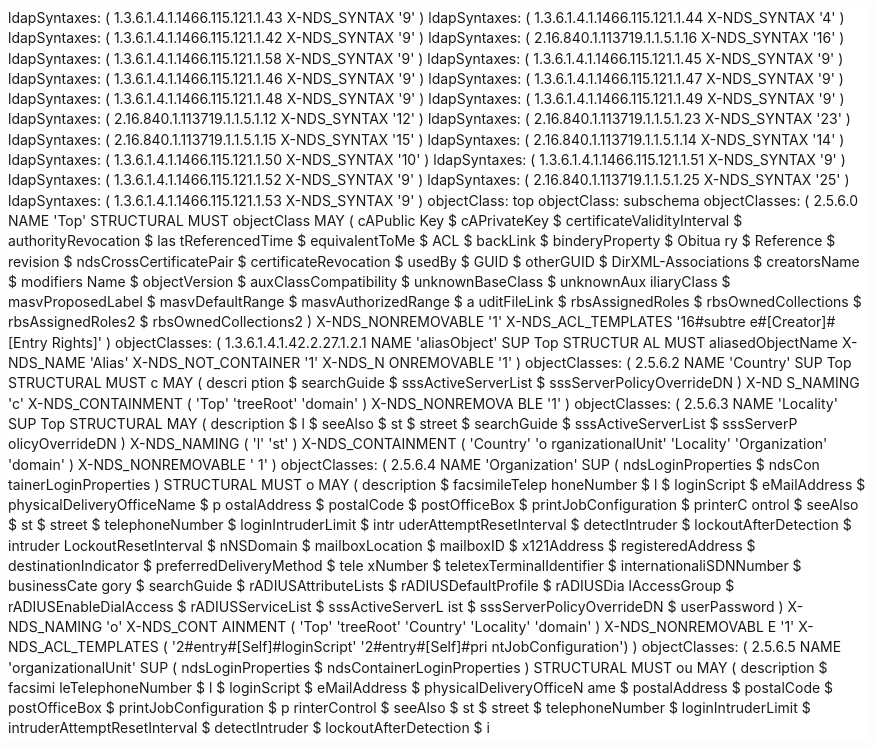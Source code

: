 ldapSyntaxes: ( 1.3.6.1.4.1.1466.115.121.1.43 X-NDS_SYNTAX '9' )
ldapSyntaxes: ( 1.3.6.1.4.1.1466.115.121.1.44 X-NDS_SYNTAX '4' )
ldapSyntaxes: ( 1.3.6.1.4.1.1466.115.121.1.42 X-NDS_SYNTAX '9' )
ldapSyntaxes: ( 2.16.840.1.113719.1.1.5.1.16 X-NDS_SYNTAX '16' )
ldapSyntaxes: ( 1.3.6.1.4.1.1466.115.121.1.58 X-NDS_SYNTAX '9' )
ldapSyntaxes: ( 1.3.6.1.4.1.1466.115.121.1.45 X-NDS_SYNTAX '9' )
ldapSyntaxes: ( 1.3.6.1.4.1.1466.115.121.1.46 X-NDS_SYNTAX '9' )
ldapSyntaxes: ( 1.3.6.1.4.1.1466.115.121.1.47 X-NDS_SYNTAX '9' )
ldapSyntaxes: ( 1.3.6.1.4.1.1466.115.121.1.48 X-NDS_SYNTAX '9' )
ldapSyntaxes: ( 1.3.6.1.4.1.1466.115.121.1.49 X-NDS_SYNTAX '9' )
ldapSyntaxes: ( 2.16.840.1.113719.1.1.5.1.12 X-NDS_SYNTAX '12' )
ldapSyntaxes: ( 2.16.840.1.113719.1.1.5.1.23 X-NDS_SYNTAX '23' )
ldapSyntaxes: ( 2.16.840.1.113719.1.1.5.1.15 X-NDS_SYNTAX '15' )
ldapSyntaxes: ( 2.16.840.1.113719.1.1.5.1.14 X-NDS_SYNTAX '14' )
ldapSyntaxes: ( 1.3.6.1.4.1.1466.115.121.1.50 X-NDS_SYNTAX '10' )
ldapSyntaxes: ( 1.3.6.1.4.1.1466.115.121.1.51 X-NDS_SYNTAX '9' )
ldapSyntaxes: ( 1.3.6.1.4.1.1466.115.121.1.52 X-NDS_SYNTAX '9' )
ldapSyntaxes: ( 2.16.840.1.113719.1.1.5.1.25 X-NDS_SYNTAX '25' )
ldapSyntaxes: ( 1.3.6.1.4.1.1466.115.121.1.53 X-NDS_SYNTAX '9' )
objectClass: top
objectClass: subschema
objectClasses: ( 2.5.6.0 NAME 'Top' STRUCTURAL MUST objectClass MAY ( cAPublic
Key $ cAPrivateKey $ certificateValidityInterval $ authorityRevocation $ las
tReferencedTime $ equivalentToMe $ ACL $ backLink $ binderyProperty $ Obitua
ry $ Reference $ revision $ ndsCrossCertificatePair $ certificateRevocation
$ usedBy $ GUID $ otherGUID $ DirXML-Associations $ creatorsName $ modifiers
Name $ objectVersion $ auxClassCompatibility $ unknownBaseClass $ unknownAux
iliaryClass $ masvProposedLabel $ masvDefaultRange $ masvAuthorizedRange $ a
uditFileLink $ rbsAssignedRoles $ rbsOwnedCollections $ rbsAssignedRoles2 $
rbsOwnedCollections2 ) X-NDS_NONREMOVABLE '1' X-NDS_ACL_TEMPLATES '16#subtre
e#[Creator]#[Entry Rights]' )
objectClasses: ( 1.3.6.1.4.1.42.2.27.1.2.1 NAME 'aliasObject' SUP Top STRUCTUR
AL MUST aliasedObjectName X-NDS_NAME 'Alias' X-NDS_NOT_CONTAINER '1' X-NDS_N
ONREMOVABLE '1' )
objectClasses: ( 2.5.6.2 NAME 'Country' SUP Top STRUCTURAL MUST c MAY ( descri
ption $ searchGuide $ sssActiveServerList $ sssServerPolicyOverrideDN ) X-ND
S_NAMING 'c' X-NDS_CONTAINMENT ( 'Top' 'treeRoot' 'domain' ) X-NDS_NONREMOVA
BLE '1' )
objectClasses: ( 2.5.6.3 NAME 'Locality' SUP Top STRUCTURAL MAY ( description
$ l $ seeAlso $ st $ street $ searchGuide $ sssActiveServerList $ sssServerP
olicyOverrideDN ) X-NDS_NAMING ( 'l' 'st' ) X-NDS_CONTAINMENT ( 'Country' 'o
rganizationalUnit' 'Locality' 'Organization' 'domain' ) X-NDS_NONREMOVABLE '
1' )
objectClasses: ( 2.5.6.4 NAME 'Organization' SUP ( ndsLoginProperties $ ndsCon
tainerLoginProperties ) STRUCTURAL MUST o MAY ( description $ facsimileTelep
honeNumber $ l $ loginScript $ eMailAddress $ physicalDeliveryOfficeName $ p
ostalAddress $ postalCode $ postOfficeBox $ printJobConfiguration $ printerC
ontrol $ seeAlso $ st $ street $ telephoneNumber $ loginIntruderLimit $ intr
uderAttemptResetInterval $ detectIntruder $ lockoutAfterDetection $ intruder
LockoutResetInterval $ nNSDomain $ mailboxLocation $ mailboxID $ x121Address $ registeredAddress $ destinationIndicator $ preferredDeliveryMethod $ tele
xNumber $ teletexTerminalIdentifier $ internationaliSDNNumber $ businessCate
gory $ searchGuide $ rADIUSAttributeLists $ rADIUSDefaultProfile $ rADIUSDia
lAccessGroup $ rADIUSEnableDialAccess $ rADIUSServiceList $ sssActiveServerL
ist $ sssServerPolicyOverrideDN $ userPassword ) X-NDS_NAMING 'o' X-NDS_CONT
AINMENT ( 'Top' 'treeRoot' 'Country' 'Locality' 'domain' ) X-NDS_NONREMOVABL
E '1' X-NDS_ACL_TEMPLATES ( '2#entry#[Self]#loginScript' '2#entry#[Self]#pri
ntJobConfiguration') )
objectClasses: ( 2.5.6.5 NAME 'organizationalUnit' SUP ( ndsLoginProperties $
ndsContainerLoginProperties ) STRUCTURAL MUST ou MAY ( description $ facsimi
leTelephoneNumber $ l $ loginScript $ eMailAddress $ physicalDeliveryOfficeN
ame $ postalAddress $ postalCode $ postOfficeBox $ printJobConfiguration $ p
rinterControl $ seeAlso $ st $ street $ telephoneNumber $ loginIntruderLimit $ intruderAttemptResetInterval $ detectIntruder $ lockoutAfterDetection $ i